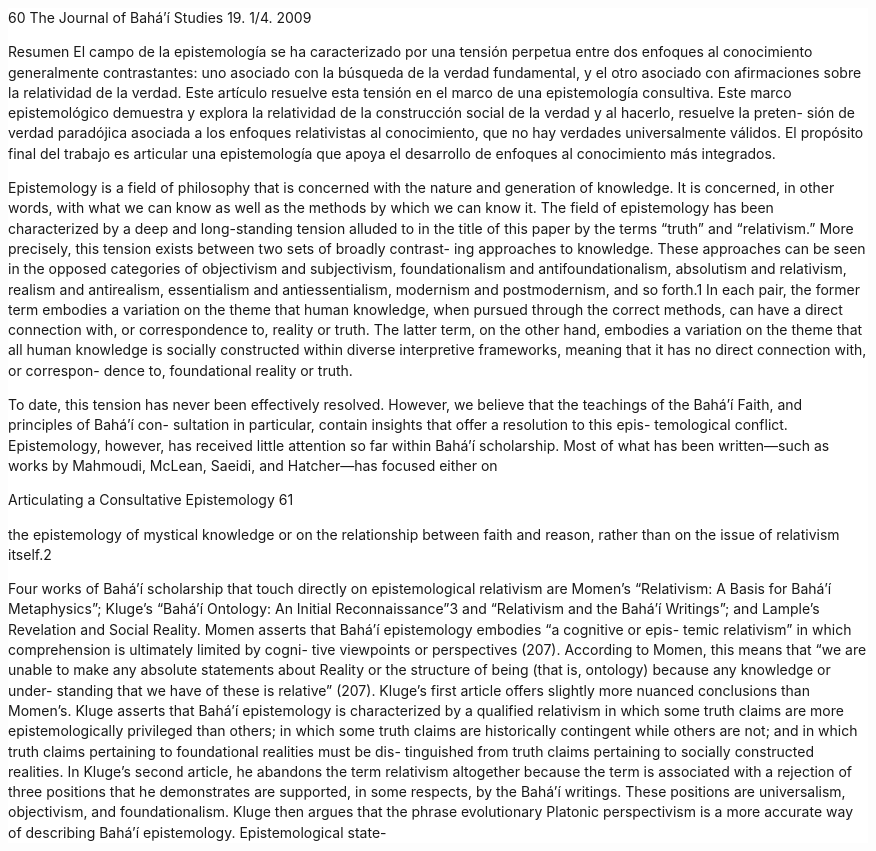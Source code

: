 60             The Journal of Bahá’í Studies 19. 1/4. 2009

Resumen
El campo de la epistemología se ha caracterizado por una tensión perpetua entre
dos enfoques al conocimiento generalmente contrastantes: uno asociado con la
búsqueda de la verdad fundamental, y el otro asociado con afirmaciones sobre la
relatividad de la verdad. Este artículo resuelve esta tensión en el marco de una
epistemología consultiva. Este marco epistemológico demuestra y explora la
relatividad de la construcción social de la verdad y al hacerlo, resuelve la preten-
sión de verdad paradójica asociada a los enfoques relativistas al conocimiento,
que no hay verdades universalmente válidos. El propósito final del trabajo es
articular una epistemología que apoya el desarrollo de enfoques al conocimiento
más integrados.

Epistemology is a field of philosophy that is concerned with the nature
and generation of knowledge. It is concerned, in other words, with what
we can know as well as the methods by which we can know it. The field of
epistemology has been characterized by a deep and long-standing tension
alluded to in the title of this paper by the terms “truth” and “relativism.”
More precisely, this tension exists between two sets of broadly contrast-
ing approaches to knowledge. These approaches can be seen in the
opposed categories of objectivism and subjectivism, foundationalism and
antifoundationalism, absolutism and relativism, realism and antirealism,
essentialism and antiessentialism, modernism and postmodernism, and so
forth.1 In each pair, the former term embodies a variation on the theme
that human knowledge, when pursued through the correct methods, can
have a direct connection with, or correspondence to, reality or truth. The
latter term, on the other hand, embodies a variation on the theme that all
human knowledge is socially constructed within diverse interpretive
frameworks, meaning that it has no direct connection with, or correspon-
dence to, foundational reality or truth.

To date, this tension has never been effectively resolved. However, we
believe that the teachings of the Bahá’í Faith, and principles of Bahá’í con-
sultation in particular, contain insights that offer a resolution to this epis-
temological conflict. Epistemology, however, has received little attention
so far within Bahá’í scholarship. Most of what has been written—such as
works by Mahmoudi, McLean, Saeidi, and Hatcher—has focused either on

Articulating a Consultative Epistemology                   61

the epistemology of mystical knowledge or on the relationship between
faith and reason, rather than on the issue of relativism itself.2

Four works of Bahá’í scholarship that touch directly on epistemological
relativism are Momen’s “Relativism: A Basis for Bahá’í Metaphysics”;
Kluge’s “Bahá’í Ontology: An Initial Reconnaissance”3 and “Relativism
and the Bahá’í Writings”; and Lample’s Revelation and Social Reality.
Momen asserts that Bahá’í epistemology embodies “a cognitive or epis-
temic relativism” in which comprehension is ultimately limited by cogni-
tive viewpoints or perspectives (207). According to Momen, this means
that “we are unable to make any absolute statements about Reality or the
structure of being (that is, ontology) because any knowledge or under-
standing that we have of these is relative” (207). Kluge’s first article offers
slightly more nuanced conclusions than Momen’s. Kluge asserts that
Bahá’í epistemology is characterized by a qualified relativism in which
some truth claims are more epistemologically privileged than others; in
which some truth claims are historically contingent while others are not;
and in which truth claims pertaining to foundational realities must be dis-
tinguished from truth claims pertaining to socially constructed realities.
In Kluge’s second article, he abandons the term relativism altogether
because the term is associated with a rejection of three positions that he
demonstrates are supported, in some respects, by the Bahá’í writings.
These positions are universalism, objectivism, and foundationalism. Kluge
then argues that the phrase evolutionary Platonic perspectivism is a more
accurate way of describing Bahá’í epistemology. Epistemological state-